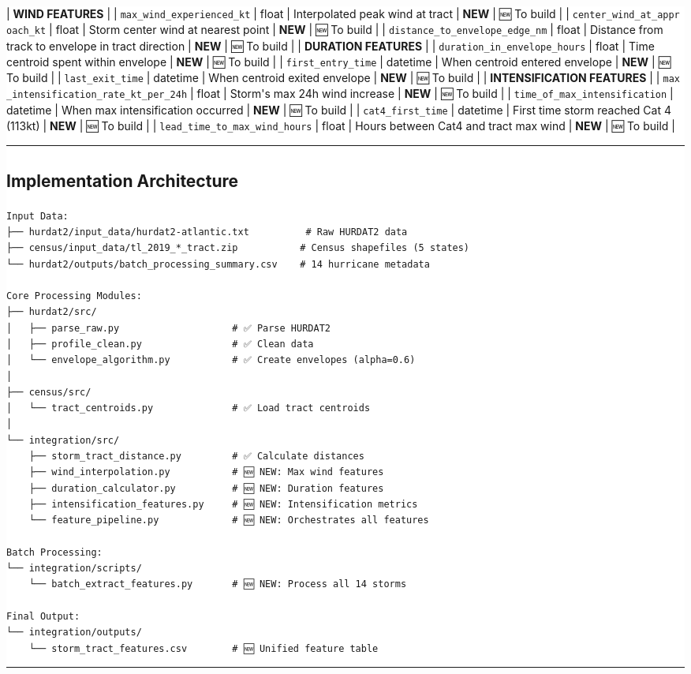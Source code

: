 | **WIND FEATURES** |
| `max_wind_experienced_kt` | float | Interpolated peak wind at tract | **NEW** | 🆕 To build |
| `center_wind_at_approach_kt` | float | Storm center wind at nearest point | **NEW** | 🆕 To build |
| `distance_to_envelope_edge_nm` | float | Distance from track to envelope in tract direction | **NEW** | 🆕 To build |
| **DURATION FEATURES** |
| `duration_in_envelope_hours` | float | Time centroid spent within envelope | **NEW** | 🆕 To build |
| `first_entry_time` | datetime | When centroid entered envelope | **NEW** | 🆕 To build |
| `last_exit_time` | datetime | When centroid exited envelope | **NEW** | 🆕 To build |
| **INTENSIFICATION FEATURES** |
| `max_intensification_rate_kt_per_24h` | float | Storm's max 24h wind increase | **NEW** | 🆕 To build |
| `time_of_max_intensification` | datetime | When max intensification occurred | **NEW** | 🆕 To build |
| `cat4_first_time` | datetime | First time storm reached Cat 4 (113kt) | **NEW** | 🆕 To build |
| `lead_time_to_max_wind_hours` | float | Hours between Cat4 and tract max wind | **NEW** | 🆕 To build |

---

## Implementation Architecture

```
Input Data:
├── hurdat2/input_data/hurdat2-atlantic.txt          # Raw HURDAT2 data
├── census/input_data/tl_2019_*_tract.zip           # Census shapefiles (5 states)
└── hurdat2/outputs/batch_processing_summary.csv    # 14 hurricane metadata

Core Processing Modules:
├── hurdat2/src/
│   ├── parse_raw.py                    # ✅ Parse HURDAT2
│   ├── profile_clean.py                # ✅ Clean data
│   └── envelope_algorithm.py           # ✅ Create envelopes (alpha=0.6)
│
├── census/src/
│   └── tract_centroids.py              # ✅ Load tract centroids
│
└── integration/src/
    ├── storm_tract_distance.py         # ✅ Calculate distances
    ├── wind_interpolation.py           # 🆕 NEW: Max wind features
    ├── duration_calculator.py          # 🆕 NEW: Duration features
    ├── intensification_features.py     # 🆕 NEW: Intensification metrics
    └── feature_pipeline.py             # 🆕 NEW: Orchestrates all features

Batch Processing:
└── integration/scripts/
    └── batch_extract_features.py       # 🆕 NEW: Process all 14 storms

Final Output:
└── integration/outputs/
    └── storm_tract_features.csv        # 🆕 Unified feature table
```

---